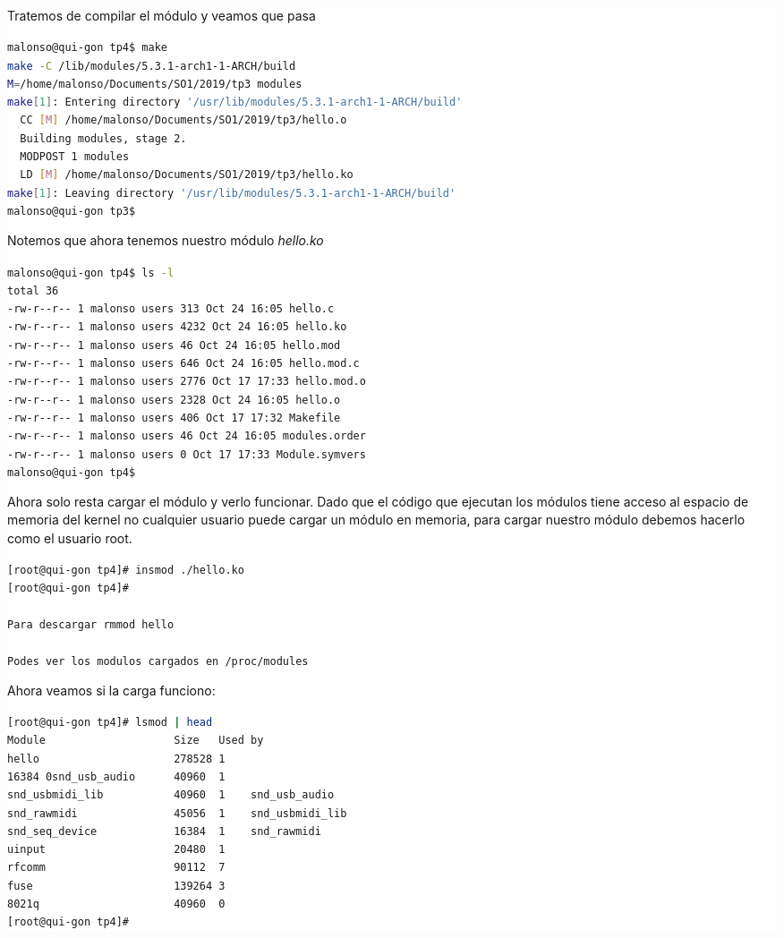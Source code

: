 Tratemos de compilar el módulo y veamos que pasa

```Bash
malonso@qui-gon tp4$ make
make -C /lib/modules/5.3.1-arch1-1-ARCH/build
M=/home/malonso/Documents/SO1/2019/tp3 modules
make[1]: Entering directory '/usr/lib/modules/5.3.1-arch1-1-ARCH/build'
  CC [M] /home/malonso/Documents/SO1/2019/tp3/hello.o
  Building modules, stage 2.
  MODPOST 1 modules
  LD [M] /home/malonso/Documents/SO1/2019/tp3/hello.ko
make[1]: Leaving directory '/usr/lib/modules/5.3.1-arch1-1-ARCH/build'
malonso@qui-gon tp3$
```
Notemos que ahora tenemos nuestro módulo  _hello.ko_ 

```Bash
malonso@qui-gon tp4$ ls -l
total 36
-rw-r--r-- 1 malonso users 313 Oct 24 16:05 hello.c
-rw-r--r-- 1 malonso users 4232 Oct 24 16:05 hello.ko
-rw-r--r-- 1 malonso users 46 Oct 24 16:05 hello.mod
-rw-r--r-- 1 malonso users 646 Oct 24 16:05 hello.mod.c
-rw-r--r-- 1 malonso users 2776 Oct 17 17:33 hello.mod.o
-rw-r--r-- 1 malonso users 2328 Oct 24 16:05 hello.o
-rw-r--r-- 1 malonso users 406 Oct 17 17:32 Makefile
-rw-r--r-- 1 malonso users 46 Oct 24 16:05 modules.order
-rw-r--r-- 1 malonso users 0 Oct 17 17:33 Module.symvers
malonso@qui-gon tp4$
```

Ahora solo resta cargar el módulo y verlo funcionar. Dado que el código que ejecutan los módulos tiene acceso al espacio de memoria del kernel no cualquier usuario puede cargar un módulo en memoria, para cargar nuestro módulo debemos hacerlo como el usuario root.

```Bash
[root@qui-gon tp4]# insmod ./hello.ko
[root@qui-gon tp4]#

Para descargar rmmod hello

Podes ver los modulos cargados en /proc/modules
```

Ahora veamos si la carga funciono:

```Bash
[root@qui-gon tp4]# lsmod | head
Module                    Size   Used by
hello                     278528 1   
16384 0snd_usb_audio      40960  1
snd_usbmidi_lib           40960  1    snd_usb_audio
snd_rawmidi               45056  1    snd_usbmidi_lib
snd_seq_device            16384  1    snd_rawmidi
uinput                    20480  1
rfcomm                    90112  7
fuse                      139264 3
8021q                     40960  0
[root@qui-gon tp4]#
```
